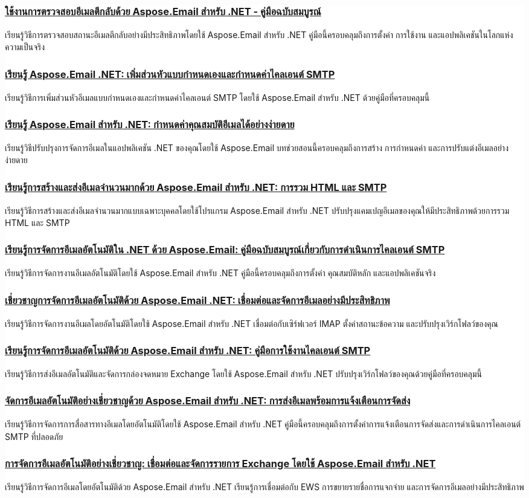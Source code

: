 ### [ใช้งานการตรวจสอบอีเมลตีกลับด้วย Aspose.Email สำหรับ .NET - คู่มือฉบับสมบูรณ์](./implement-email-bounce-check-aspose-email-net/)
เรียนรู้วิธีการตรวจสอบสถานะอีเมลตีกลับอย่างมีประสิทธิภาพโดยใช้ Aspose.Email สำหรับ .NET คู่มือนี้ครอบคลุมถึงการตั้งค่า การใช้งาน และแอปพลิเคชันในโลกแห่งความเป็นจริง

### [เรียนรู้ Aspose.Email .NET: เพิ่มส่วนหัวแบบกำหนดเองและกำหนดค่าไคลเอนต์ SMTP](./master-aspose-email-net-custom-headers-smtp-setup/)
เรียนรู้วิธีการเพิ่มส่วนหัวอีเมลแบบกำหนดเองและกำหนดค่าไคลเอนต์ SMTP โดยใช้ Aspose.Email สำหรับ .NET ด้วยคู่มือที่ครอบคลุมนี้

### [เรียนรู้ Aspose.Email สำหรับ .NET: กำหนดค่าคุณสมบัติอีเมลได้อย่างง่ายดาย](./mastering-email-configuration-aspose-net/)
เรียนรู้วิธีปรับปรุงการจัดการอีเมลในแอปพลิเคชัน .NET ของคุณโดยใช้ Aspose.Email บทช่วยสอนนี้ครอบคลุมถึงการสร้าง การกำหนดค่า และการปรับแต่งอีเมลอย่างง่ายดาย

### [เรียนรู้การสร้างและส่งอีเมลจำนวนมากด้วย Aspose.Email สำหรับ .NET: การรวม HTML และ SMTP](./aspose-email-net-bulk-email-html-smtp/)
เรียนรู้วิธีการสร้างและส่งอีเมลจำนวนมากแบบเฉพาะบุคคลโดยใช้โปรแกรม Aspose.Email สำหรับ .NET ปรับปรุงแคมเปญอีเมลของคุณให้มีประสิทธิภาพด้วยการรวม HTML และ SMTP

### [เรียนรู้การจัดการอีเมลอัตโนมัติใน .NET ด้วย Aspose.Email: คู่มือฉบับสมบูรณ์เกี่ยวกับการดำเนินการไคลเอนต์ SMTP](./mastering-email-automation-aspose-email-net/)
เรียนรู้วิธีการจัดการงานอีเมลอัตโนมัติโดยใช้ Aspose.Email สำหรับ .NET คู่มือนี้ครอบคลุมถึงการตั้งค่า คุณสมบัติหลัก และแอปพลิเคชันจริง

### [เชี่ยวชาญการจัดการอีเมลอัตโนมัติด้วย Aspose.Email .NET: เชื่อมต่อและจัดการอีเมลอย่างมีประสิทธิภาพ](./email-automation-aspose-email-net/)
เรียนรู้วิธีการจัดการงานอีเมลโดยอัตโนมัติโดยใช้ Aspose.Email สำหรับ .NET เชื่อมต่อกับเซิร์ฟเวอร์ IMAP ตั้งค่าสถานะข้อความ และปรับปรุงเวิร์กโฟลว์ของคุณ

### [เรียนรู้การจัดการอีเมลอัตโนมัติด้วย Aspose.Email สำหรับ .NET: คู่มือการใช้งานไคลเอนต์ SMTP](./master-email-automation-aspose-net/)
เรียนรู้วิธีการส่งอีเมลอัตโนมัติและจัดการกล่องจดหมาย Exchange โดยใช้ Aspose.Email สำหรับ .NET ปรับปรุงเวิร์กโฟลว์ของคุณด้วยคู่มือที่ครอบคลุมนี้

### [จัดการอีเมลอัตโนมัติอย่างเชี่ยวชาญด้วย Aspose.Email สำหรับ .NET: การส่งอีเมลพร้อมการแจ้งเตือนการจัดส่ง](./mastering-email-automation-aspose-dotnet-guide/)
เรียนรู้วิธีการจัดการการสื่อสารทางอีเมลโดยอัตโนมัติโดยใช้ Aspose.Email สำหรับ .NET คู่มือนี้ครอบคลุมถึงการตั้งค่าการแจ้งเตือนการจัดส่งและการดำเนินการไคลเอนต์ SMTP ที่ปลอดภัย

### [การจัดการอีเมลอัตโนมัติอย่างเชี่ยวชาญ: เชื่อมต่อและจัดการรายการ Exchange โดยใช้ Aspose.Email สำหรับ .NET](./master-email-automation-aspose-email-net/)
เรียนรู้วิธีการจัดการอีเมลโดยอัตโนมัติด้วย Aspose.Email สำหรับ .NET เรียนรู้การเชื่อมต่อกับ EWS การขยายรายชื่อการแจกจ่าย และการจัดการอีเมลอย่างมีประสิทธิภาพ
